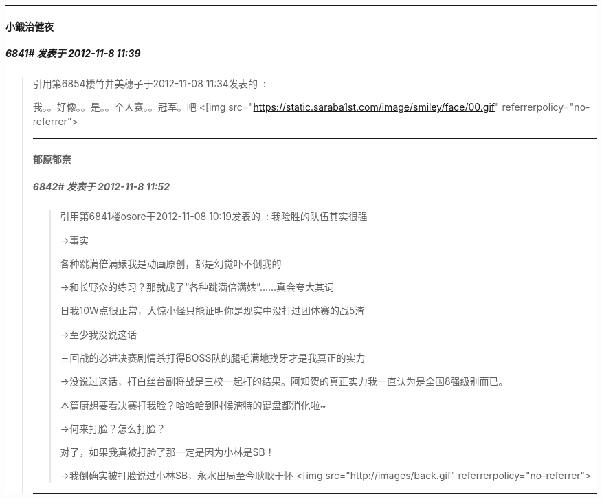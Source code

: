 





-----

####  小鍛治健夜  
##### 6841#       发表于 2012-11-8 11:39



<blockquote>引用第6854楼竹井美穗子于2012-11-08 11:34发表的  :

我。。好像。。是。。个人赛。。冠军。吧 <[img src="https://static.saraba1st.com/image/smiley/face/00.gif" referrerpolicy="no-referrer">







-----

####  郁原郁奈  
##### 6842#       发表于 2012-11-8 11:52



<blockquote>引用第6841楼osore于2012-11-08 10:19发表的  :
我险胜的队伍其实很强     

→事实

各种跳满倍满婊我是动画原创，都是幻觉吓不倒我的   

→和长野众的练习？那就成了“各种跳满倍满婊”……真会夸大其词

日我10W点很正常，大惊小怪只能证明你是现实中没打过团体赛的战5渣   

→至少我没说这话

三回战的必进决赛剧情杀打得BOSS队的腿毛满地找牙才是我真正的实力   

→没说过这话，打白丝台副将战是三校一起打的结果。阿知贺的真正实力我一直认为是全国8强级别而已。

本篇厨想要看决赛打我脸？哈哈哈到时候渣特的键盘都消化啦~   

→何来打脸？怎么打脸？






对了，如果我真被打脸了那一定是因为小林是SB！  

→我倒确实被打脸说过小林SB，永水出局至今耿耿于怀
<[img src="http://images/back.gif" referrerpolicy="no-referrer"></blockquote>







-----

